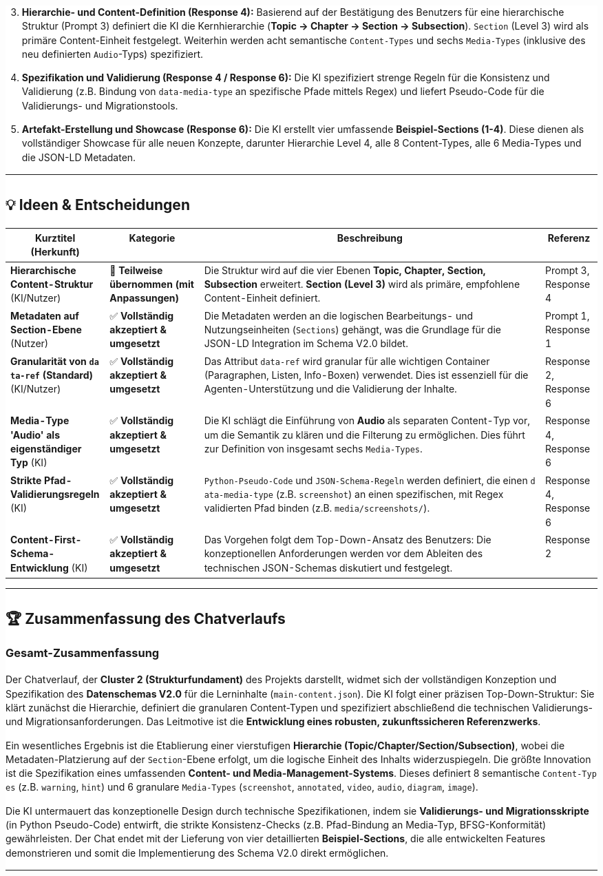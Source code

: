 3. **Hierarchie- und Content-Definition (Response 4):** Basierend auf der Bestätigung des Benutzers für eine hierarchische Struktur (Prompt 3) definiert die KI die Kernhierarchie (**Topic → Chapter → Section → Subsection**). `Section` (Level 3) wird als primäre Content-Einheit festgelegt. Weiterhin werden acht semantische `Content-Types` und sechs `Media-Types` (inklusive des neu definierten `Audio`-Typs) spezifiziert.

4. **Spezifikation und Validierung (Response 4 / Response 6):** Die KI spezifiziert strenge Regeln für die Konsistenz und Validierung (z.B. Bindung von `data-media-type` an spezifische Pfade mittels Regex) und liefert Pseudo-Code für die Validierungs- und Migrationstools.

5. **Artefakt-Erstellung und Showcase (Response 6):** Die KI erstellt vier umfassende **Beispiel-Sections (1-4)**. Diese dienen als vollständiger Showcase für alle neuen Konzepte, darunter Hierarchie Level 4, alle 8 Content-Types, alle 6 Media-Types und die JSON-LD Metadaten.

---

## 💡 Ideen & Entscheidungen

| Kurztitel (Herkunft)                                   | Kategorie                                     | Beschreibung                                                                                                                                                                                          | Referenz               |
| ------------------------------------------------------ | --------------------------------------------- | ----------------------------------------------------------------------------------------------------------------------------------------------------------------------------------------------------- | ---------------------- |
| **Hierarchische Content-Struktur** (KI/Nutzer)         | 🔄 **Teilweise übernommen (mit Anpassungen)** | Die Struktur wird auf die vier Ebenen **Topic, Chapter, Section, Subsection** erweitert. **Section (Level 3)** wird als primäre, empfohlene Content-Einheit definiert.                                | Prompt 3, Response 4   |
| **Metadaten auf Section-Ebene** (Nutzer)               | ✅ **Vollständig akzeptiert & umgesetzt**      | Die Metadaten werden an die logischen Bearbeitungs- und Nutzungseinheiten (`Sections`) gehängt, was die Grundlage für die JSON-LD Integration im Schema V2.0 bildet.                                  | Prompt 1, Response 1   |
| **Granularität von `data-ref` (Standard)** (KI/Nutzer) | ✅ **Vollständig akzeptiert & umgesetzt**      | Das Attribut `data-ref` wird granular für alle wichtigen Container (Paragraphen, Listen, Info-Boxen) verwendet. Dies ist essenziell für die Agenten-Unterstützung und die Validierung der Inhalte.    | Response 2, Response 6 |
| **Media-Type 'Audio' als eigenständiger Typ** (KI)     | ✅ **Vollständig akzeptiert & umgesetzt**      | Die KI schlägt die Einführung von **Audio** als separaten Content-Typ vor, um die Semantik zu klären und die Filterung zu ermöglichen. Dies führt zur Definition von insgesamt sechs `Media-Types`.   | Response 4, Response 6 |
| **Strikte Pfad-Validierungsregeln** (KI)               | ✅ **Vollständig akzeptiert & umgesetzt**      | `Python-Pseudo-Code` und `JSON-Schema-Regeln` werden definiert, die einen `data-media-type` (z.B. `screenshot`) an einen spezifischen, mit Regex validierten Pfad binden (z.B. `media/screenshots/`). | Response 4, Response 6 |
| **Content-First-Schema-Entwicklung** (KI)              | ✅ **Vollständig akzeptiert & umgesetzt**      | Das Vorgehen folgt dem Top-Down-Ansatz des Benutzers: Die konzeptionellen Anforderungen werden vor dem Ableiten des technischen JSON-Schemas diskutiert und festgelegt.                               | Response 2             |

---

## 🏆 Zusammenfassung des Chatverlaufs

### Gesamt-Zusammenfassung

Der Chatverlauf, der **Cluster 2 (Strukturfundament)** des Projekts darstellt, widmet sich der vollständigen Konzeption und Spezifikation des **Datenschemas V2.0** für die Lerninhalte (`main-content.json`). Die KI folgt einer präzisen Top-Down-Struktur: Sie klärt zunächst die Hierarchie, definiert die granularen Content-Typen und spezifiziert abschließend die technischen Validierungs- und Migrationsanforderungen. Das Leitmotive ist die **Entwicklung eines robusten, zukunftssicheren Referenzwerks**.

Ein wesentliches Ergebnis ist die Etablierung einer vierstufigen **Hierarchie (Topic/Chapter/Section/Subsection)**, wobei die Metadaten-Platzierung auf der `Section`-Ebene erfolgt, um die logische Einheit des Inhalts widerzuspiegeln. Die größte Innovation ist die Spezifikation eines umfassenden **Content- und Media-Management-Systems**. Dieses definiert 8 semantische `Content-Types` (z.B. `warning`, `hint`) und 6 granulare `Media-Types` (`screenshot`, `annotated`, `video`, `audio`, `diagram`, `image`).

Die KI untermauert das konzeptionelle Design durch technische Spezifikationen, indem sie **Validierungs- und Migrationsskripte** (in Python Pseudo-Code) entwirft, die strikte Konsistenz-Checks (z.B. Pfad-Bindung an Media-Typ, BFSG-Konformität) gewährleisten. Der Chat endet mit der Lieferung von vier detaillierten **Beispiel-Sections**, die alle entwickelten Features demonstrieren und somit die Implementierung des Schema V2.0 direkt ermöglichen.

---